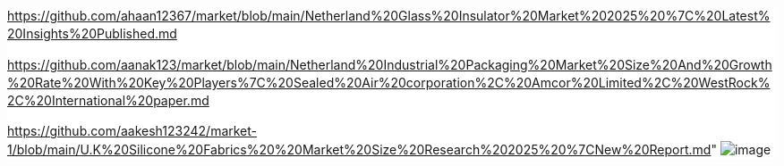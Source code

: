 <a href=https://github.com/ahaan12367/market/blob/main/Netherland%20Glass%20Insulator%20Market%202025%20%7C%20Latest%20Insights%20Published.md>https://github.com/ahaan12367/market/blob/main/Netherland%20Glass%20Insulator%20Market%202025%20%7C%20Latest%20Insights%20Published.md</a>

<a href=https://github.com/aanak123/market/blob/main/Netherland%20Industrial%20Packaging%20Market%20Size%20And%20Growth%20Rate%20With%20Key%20Players%7C%20Sealed%20Air%20corporation%2C%20Amcor%20Limited%2C%20WestRock%2C%20International%20paper.md>https://github.com/aanak123/market/blob/main/Netherland%20Industrial%20Packaging%20Market%20Size%20And%20Growth%20Rate%20With%20Key%20Players%7C%20Sealed%20Air%20corporation%2C%20Amcor%20Limited%2C%20WestRock%2C%20International%20paper.md</a>

<a href=https://github.com/aakesh123242/market-1/blob/main/U.K%20Silicone%20Fabrics%20%20Market%20Size%20Research%202025%20%7CNew%20Report.md>https://github.com/aakesh123242/market-1/blob/main/U.K%20Silicone%20Fabrics%20%20Market%20Size%20Research%202025%20%7CNew%20Report.md</a>"
![image](https://github.com/user-attachments/assets/a79714f2-aa8d-483b-96c9-46f137430c41)
